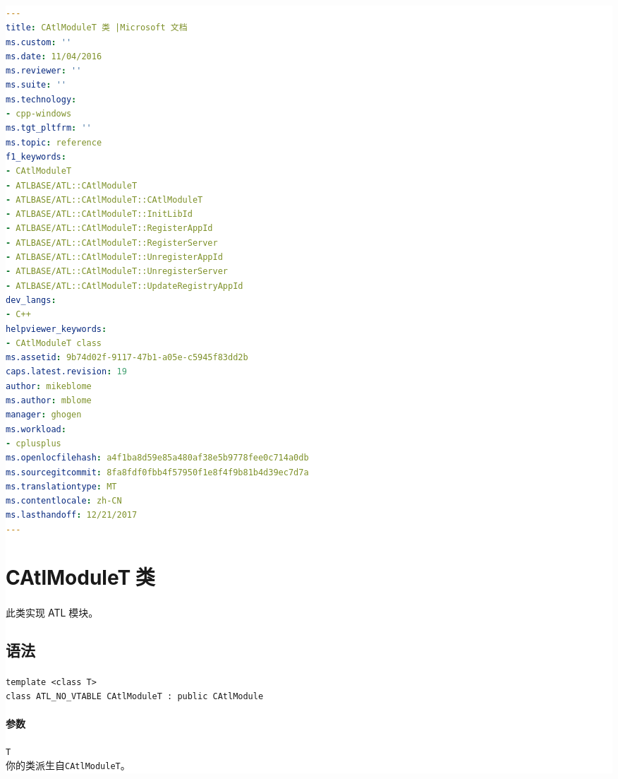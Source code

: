 ```yaml
---
title: CAtlModuleT 类 |Microsoft 文档
ms.custom: ''
ms.date: 11/04/2016
ms.reviewer: ''
ms.suite: ''
ms.technology:
- cpp-windows
ms.tgt_pltfrm: ''
ms.topic: reference
f1_keywords:
- CAtlModuleT
- ATLBASE/ATL::CAtlModuleT
- ATLBASE/ATL::CAtlModuleT::CAtlModuleT
- ATLBASE/ATL::CAtlModuleT::InitLibId
- ATLBASE/ATL::CAtlModuleT::RegisterAppId
- ATLBASE/ATL::CAtlModuleT::RegisterServer
- ATLBASE/ATL::CAtlModuleT::UnregisterAppId
- ATLBASE/ATL::CAtlModuleT::UnregisterServer
- ATLBASE/ATL::CAtlModuleT::UpdateRegistryAppId
dev_langs:
- C++
helpviewer_keywords:
- CAtlModuleT class
ms.assetid: 9b74d02f-9117-47b1-a05e-c5945f83dd2b
caps.latest.revision: 19
author: mikeblome
ms.author: mblome
manager: ghogen
ms.workload:
- cplusplus
ms.openlocfilehash: a4f1ba8d59e85a480af38e5b9778fee0c714a0db
ms.sourcegitcommit: 8fa8fdf0fbb4f57950f1e8f4f9b81b4d39ec7d7a
ms.translationtype: MT
ms.contentlocale: zh-CN
ms.lasthandoff: 12/21/2017
---
```

# <a name="catlmodulet-class"></a>CAtlModuleT 类
此类实现 ATL 模块。  
  
## <a name="syntax"></a>语法  
  
```
template <class T>  
class ATL_NO_VTABLE CAtlModuleT : public CAtlModule
```  
  
#### <a name="parameters"></a>参数  
 `T`  
 你的类派生自`CAtlModuleT`。  
  